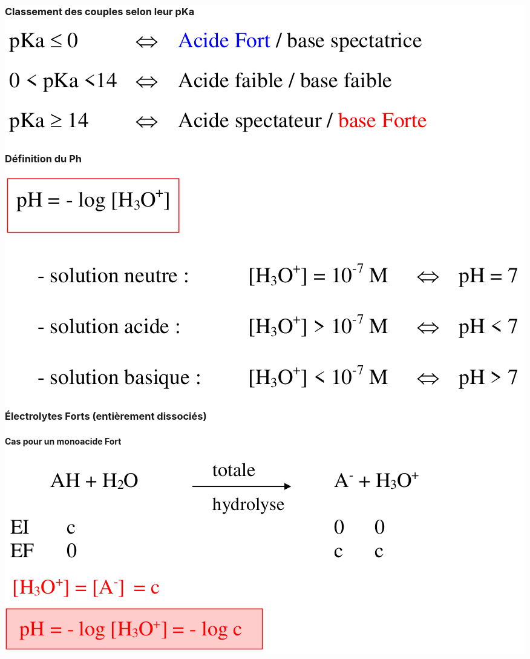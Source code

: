 ### Classement des couples selon leur pKa

![](../.gitbook/assets/acide_base.png)

### Définition du Ph

![](../.gitbook/assets/def_ph.png)

### Électrolytes Forts \(entièrement dissociés\) 

#### Cas pour un monoacide Fort

![](../.gitbook/assets/acide_fort.png)
